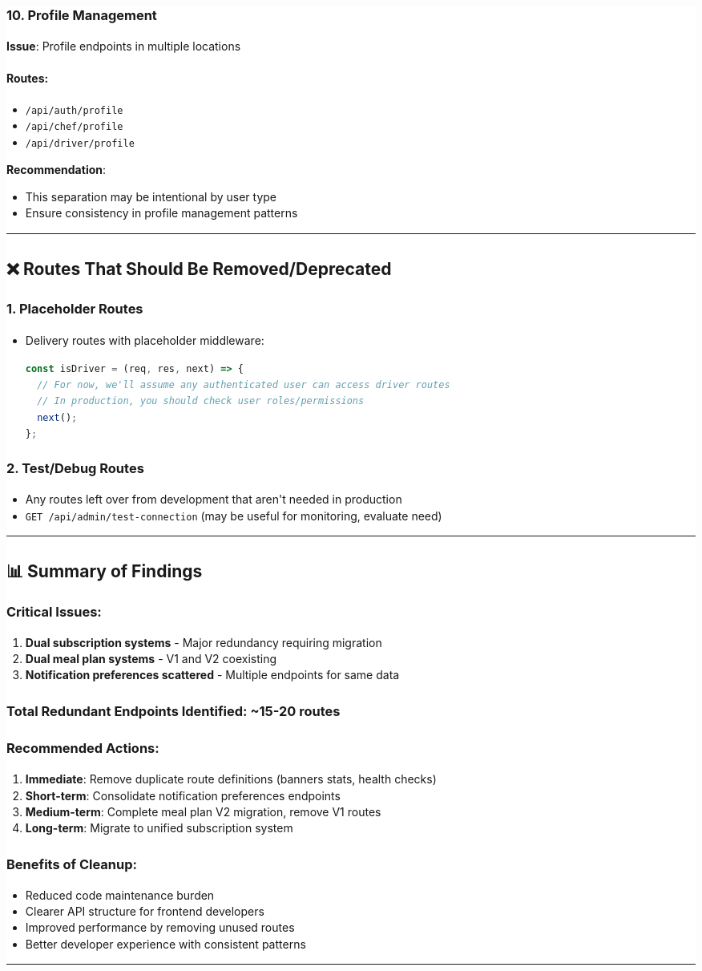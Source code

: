 ### 10. Profile Management
**Issue**: Profile endpoints in multiple locations

#### Routes:
- `/api/auth/profile`
- `/api/chef/profile`
- `/api/driver/profile`

**Recommendation**:
- This separation may be intentional by user type
- Ensure consistency in profile management patterns

---

## ❌ Routes That Should Be Removed/Deprecated

### 1. Placeholder Routes
- Delivery routes with placeholder middleware:
  ```javascript
  const isDriver = (req, res, next) => {
    // For now, we'll assume any authenticated user can access driver routes
    // In production, you should check user roles/permissions
    next();
  };
  ```

### 2. Test/Debug Routes
- Any routes left over from development that aren't needed in production
- `GET /api/admin/test-connection` (may be useful for monitoring, evaluate need)

---

## 📊 Summary of Findings

### Critical Issues:
1. **Dual subscription systems** - Major redundancy requiring migration
2. **Dual meal plan systems** - V1 and V2 coexisting
3. **Notification preferences scattered** - Multiple endpoints for same data

### Total Redundant Endpoints Identified: ~15-20 routes

### Recommended Actions:
1. **Immediate**: Remove duplicate route definitions (banners stats, health checks)
2. **Short-term**: Consolidate notification preferences endpoints
3. **Medium-term**: Complete meal plan V2 migration, remove V1 routes
4. **Long-term**: Migrate to unified subscription system

### Benefits of Cleanup:
- Reduced code maintenance burden
- Clearer API structure for frontend developers
- Improved performance by removing unused routes
- Better developer experience with consistent patterns

---